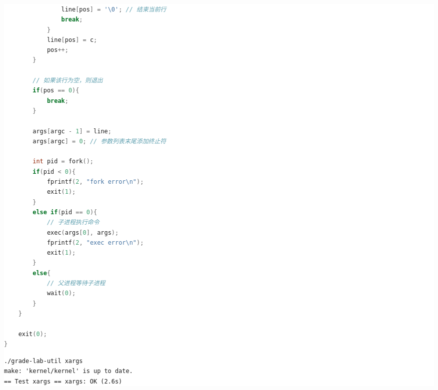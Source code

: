 ```c
                line[pos] = '\0'; // 结束当前行
                break;
            }
            line[pos] = c;
            pos++;
        }
        
        // 如果该行为空，则退出
        if(pos == 0){
            break;
        }

        args[argc - 1] = line;
        args[argc] = 0; // 参数列表末尾添加终止符

        int pid = fork();
        if(pid < 0){
            fprintf(2, "fork error\n");
            exit(1);
        }
        else if(pid == 0){
            // 子进程执行命令
            exec(args[0], args);
            fprintf(2, "exec error\n");
            exit(1);
        }
        else{
            // 父进程等待子进程
            wait(0);
        }
    }

    exit(0);
}

```

```
./grade-lab-util xargs
make: 'kernel/kernel' is up to date.
== Test xargs == xargs: OK (2.6s) 
```
